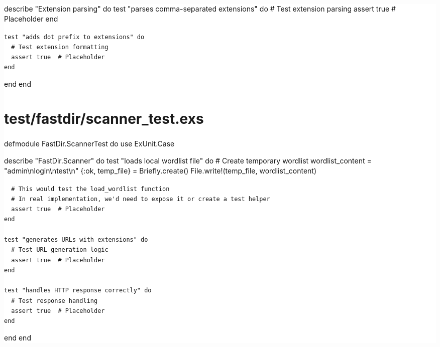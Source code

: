   describe "Extension parsing" do
    test "parses comma-separated extensions" do
      # Test extension parsing
      assert true  # Placeholder
    end

    test "adds dot prefix to extensions" do
      # Test extension formatting
      assert true  # Placeholder
    end
  end
end

# test/fastdir/scanner_test.exs
defmodule FastDir.ScannerTest do
  use ExUnit.Case

  describe "FastDir.Scanner" do
    test "loads local wordlist file" do
      # Create temporary wordlist
      wordlist_content = "admin\nlogin\ntest\n"
      {:ok, temp_file} = Briefly.create()
      File.write!(temp_file, wordlist_content)
      
      # This would test the load_wordlist function
      # In real implementation, we'd need to expose it or create a test helper
      assert true  # Placeholder
    end

    test "generates URLs with extensions" do
      # Test URL generation logic
      assert true  # Placeholder
    end

    test "handles HTTP response correctly" do
      # Test response handling
      assert true  # Placeholder
    end
  end
end
